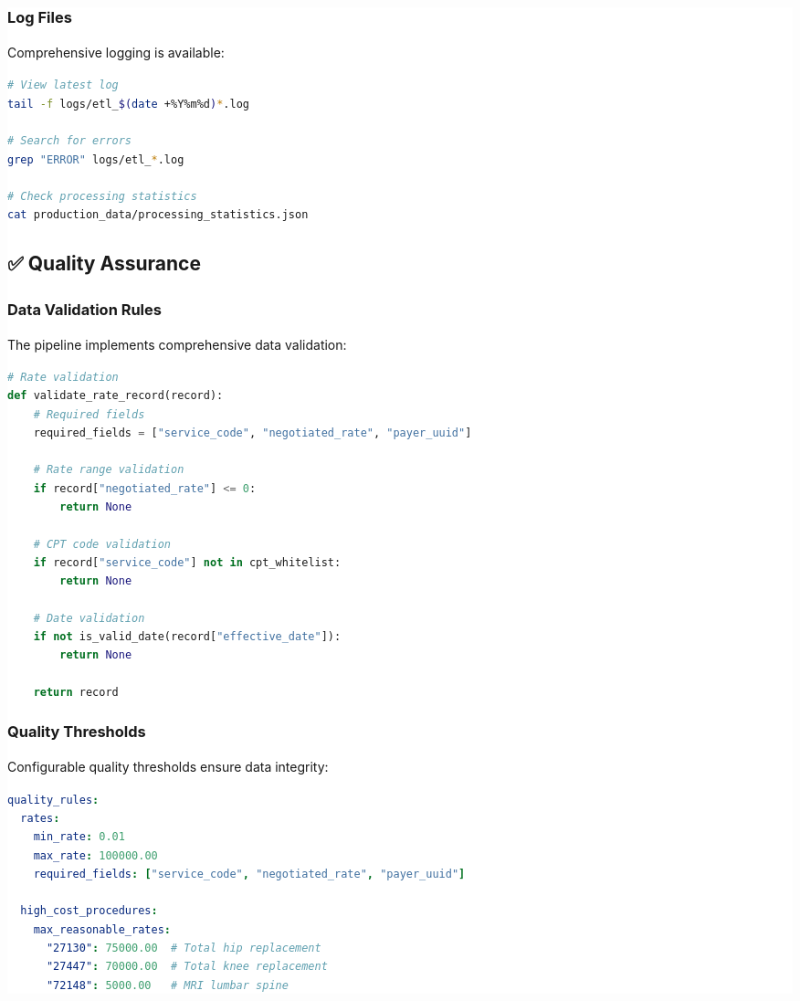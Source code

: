 ### Log Files

Comprehensive logging is available:

```bash
# View latest log
tail -f logs/etl_$(date +%Y%m%d)*.log

# Search for errors
grep "ERROR" logs/etl_*.log

# Check processing statistics
cat production_data/processing_statistics.json
```

## ✅ Quality Assurance

### Data Validation Rules

The pipeline implements comprehensive data validation:

```python
# Rate validation
def validate_rate_record(record):
    # Required fields
    required_fields = ["service_code", "negotiated_rate", "payer_uuid"]
    
    # Rate range validation
    if record["negotiated_rate"] <= 0:
        return None
    
    # CPT code validation
    if record["service_code"] not in cpt_whitelist:
        return None
    
    # Date validation
    if not is_valid_date(record["effective_date"]):
        return None
    
    return record
```

### Quality Thresholds

Configurable quality thresholds ensure data integrity:

```yaml
quality_rules:
  rates:
    min_rate: 0.01
    max_rate: 100000.00
    required_fields: ["service_code", "negotiated_rate", "payer_uuid"]
  
  high_cost_procedures:
    max_reasonable_rates:
      "27130": 75000.00  # Total hip replacement
      "27447": 70000.00  # Total knee replacement
      "72148": 5000.00   # MRI lumbar spine
```
